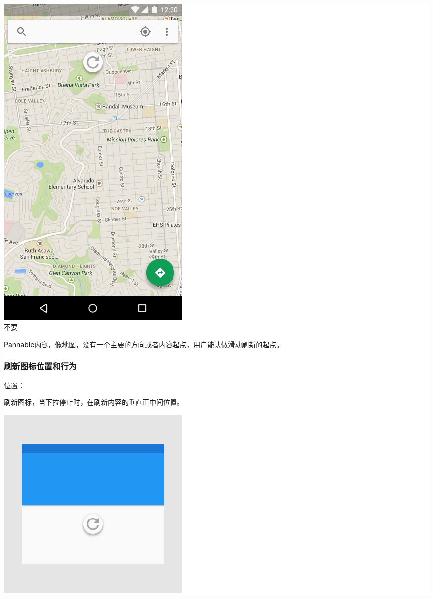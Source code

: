 ![3](images/patterns_swipetorefresh_dont3_mdpi.png)  
不要   

Pannable内容，像地图，没有一个主要的方向或者内容起点，用户能认做滑动刷新的起点。


### 刷新图标位置和行为


位置：


刷新图标，当下拉停止时，在刷新内容的垂直正中间位置。

![postion1](images/patterns_swipetorefresh_position1_mdpi.png)   
